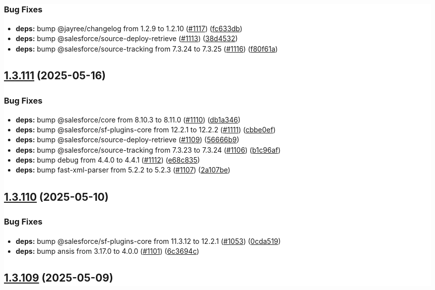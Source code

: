 
### Bug Fixes

* **deps:** bump @jayree/changelog from 1.2.9 to 1.2.10 ([#1117](https://github.com/jayree/sfdx-plugin-source/issues/1117)) ([fc633db](https://github.com/jayree/sfdx-plugin-source/commit/fc633db9d4fdba14844d44558598aedf3294795b))
* **deps:** bump @salesforce/source-deploy-retrieve ([#1113](https://github.com/jayree/sfdx-plugin-source/issues/1113)) ([38d4532](https://github.com/jayree/sfdx-plugin-source/commit/38d453292a832576b1d285c1fbeb5e7c1b44196e))
* **deps:** bump @salesforce/source-tracking from 7.3.24 to 7.3.25 ([#1116](https://github.com/jayree/sfdx-plugin-source/issues/1116)) ([f80f61a](https://github.com/jayree/sfdx-plugin-source/commit/f80f61aeceac7b6dc1cb7409810d6f1acd6e4001))

## [1.3.111](https://github.com/jayree/sfdx-plugin-source/compare/v1.3.110...v1.3.111) (2025-05-16)


### Bug Fixes

* **deps:** bump @salesforce/core from 8.10.3 to 8.11.0 ([#1110](https://github.com/jayree/sfdx-plugin-source/issues/1110)) ([db1a346](https://github.com/jayree/sfdx-plugin-source/commit/db1a346ac77bdcfb4ae65e69eb0735af2d233932))
* **deps:** bump @salesforce/sf-plugins-core from 12.2.1 to 12.2.2 ([#1111](https://github.com/jayree/sfdx-plugin-source/issues/1111)) ([cbbe0ef](https://github.com/jayree/sfdx-plugin-source/commit/cbbe0efcf5fd5252ab2320787d252e51d0d240cd))
* **deps:** bump @salesforce/source-deploy-retrieve ([#1109](https://github.com/jayree/sfdx-plugin-source/issues/1109)) ([56666b9](https://github.com/jayree/sfdx-plugin-source/commit/56666b95868af1abc93b666c475cdc681f48126b))
* **deps:** bump @salesforce/source-tracking from 7.3.23 to 7.3.24 ([#1106](https://github.com/jayree/sfdx-plugin-source/issues/1106)) ([b1c96af](https://github.com/jayree/sfdx-plugin-source/commit/b1c96afe724cd2d043065b25d2c71bfc37a6b97a))
* **deps:** bump debug from 4.4.0 to 4.4.1 ([#1112](https://github.com/jayree/sfdx-plugin-source/issues/1112)) ([e68c835](https://github.com/jayree/sfdx-plugin-source/commit/e68c83569ce4a67b2c06ca0172482d21a5ceb97e))
* **deps:** bump fast-xml-parser from 5.2.2 to 5.2.3 ([#1107](https://github.com/jayree/sfdx-plugin-source/issues/1107)) ([2a107be](https://github.com/jayree/sfdx-plugin-source/commit/2a107bee3686a6b3c9929c68b1b44efafb937658))

## [1.3.110](https://github.com/jayree/sfdx-plugin-source/compare/v1.3.109...v1.3.110) (2025-05-10)


### Bug Fixes

* **deps:** bump @salesforce/sf-plugins-core from 11.3.12 to 12.2.1 ([#1053](https://github.com/jayree/sfdx-plugin-source/issues/1053)) ([0cda519](https://github.com/jayree/sfdx-plugin-source/commit/0cda51989a5c95bbe7e5c1a08c1d816f154b1516))
* **deps:** bump ansis from 3.17.0 to 4.0.0 ([#1101](https://github.com/jayree/sfdx-plugin-source/issues/1101)) ([6c3694c](https://github.com/jayree/sfdx-plugin-source/commit/6c3694c1c4e476439be5a4843c27ef96c0d09afa))

## [1.3.109](https://github.com/jayree/sfdx-plugin-source/compare/v1.3.108...v1.3.109) (2025-05-09)

